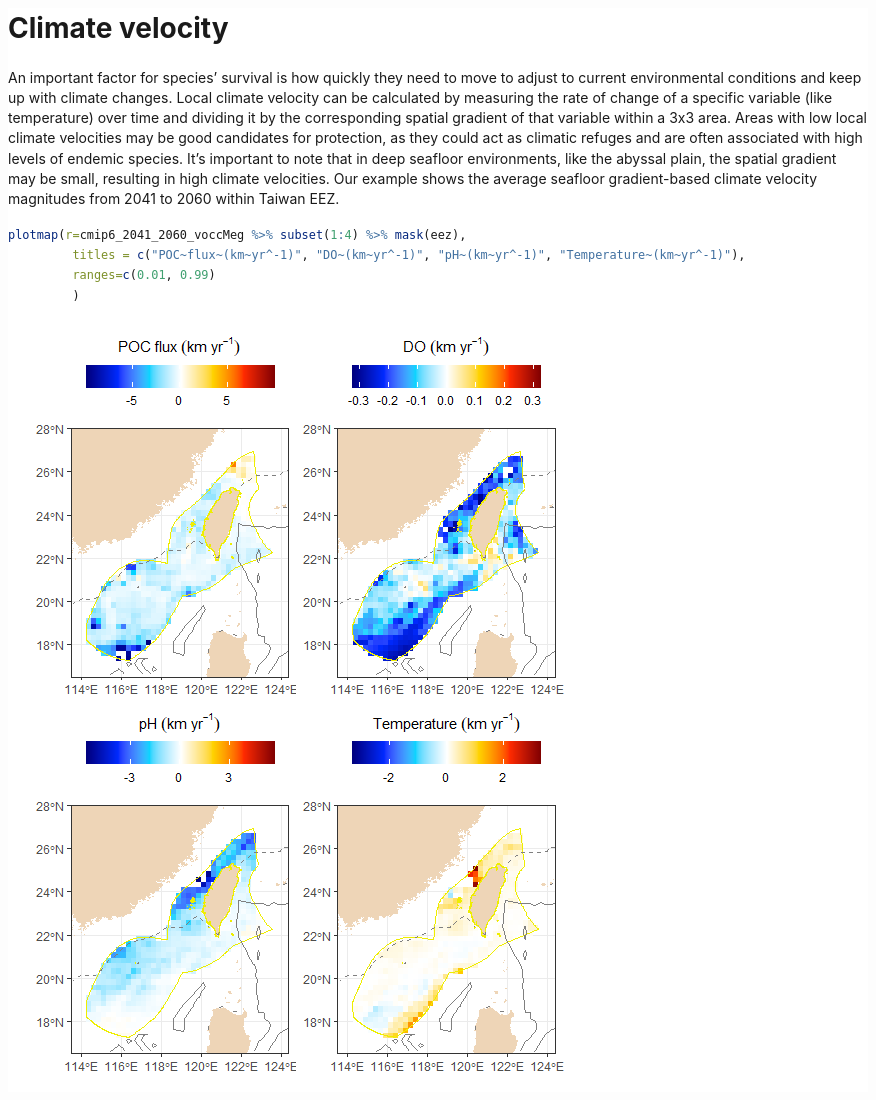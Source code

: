 # Climate velocity

An important factor for species’ survival is how quickly they need to
move to adjust to current environmental conditions and keep up with
climate changes. Local climate velocity can be calculated by measuring
the rate of change of a specific variable (like temperature) over time
and dividing it by the corresponding spatial gradient of that variable
within a 3x3 area. Areas with low local climate velocities may be good
candidates for protection, as they could act as climatic refuges and are
often associated with high levels of endemic species. It’s important to
note that in deep seafloor environments, like the abyssal plain, the
spatial gradient may be small, resulting in high climate velocities. Our
example shows the average seafloor gradient-based climate velocity
magnitudes from 2041 to 2060 within Taiwan EEZ.

``` r
plotmap(r=cmip6_2041_2060_voccMeg %>% subset(1:4) %>% mask(eez),
         titles = c("POC~flux~(km~yr^-1)", "DO~(km~yr^-1)", "pH~(km~yr^-1)", "Temperature~(km~yr^-1)"),
         ranges=c(0.01, 0.99)
         )
```

![](tute2_files/figure-gfm/unnamed-chunk-16-1.png)

